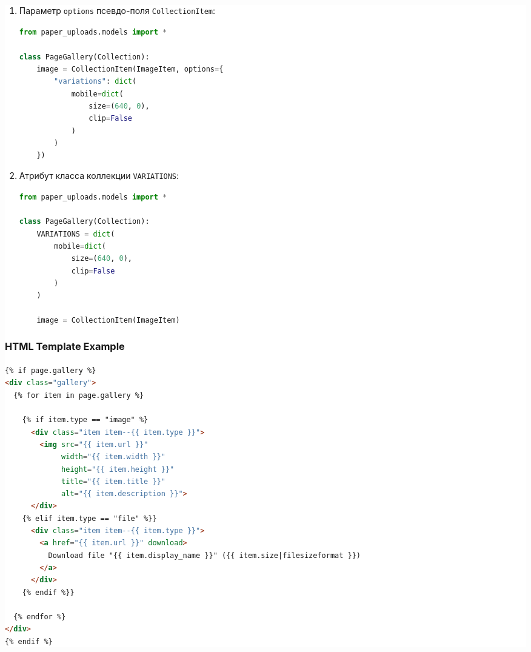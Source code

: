 1) Параметр `options` псевдо-поля `CollectionItem`:

    ```python
    from paper_uploads.models import *

    class PageGallery(Collection):
        image = CollectionItem(ImageItem, options={
            "variations": dict(
                mobile=dict(
                    size=(640, 0),
                    clip=False
                )
            )
        })
    ```
2) Атрибут класса коллекции `VARIATIONS`:

    ```python
    from paper_uploads.models import *

    class PageGallery(Collection):
        VARIATIONS = dict(
            mobile=dict(
                size=(640, 0),
                clip=False
            )
        )
   
        image = CollectionItem(ImageItem)
    ```

### HTML Template Example

```html
{% if page.gallery %}
<div class="gallery">
  {% for item in page.gallery %}
  
    {% if item.type == "image" %}
      <div class="item item--{{ item.type }}">
        <img src="{{ item.url }}" 
             width="{{ item.width }}"
             height="{{ item.height }}"
             title="{{ item.title }}"
             alt="{{ item.description }}">
      </div>
    {% elif item.type == "file" %}}
      <div class="item item--{{ item.type }}">
        <a href="{{ item.url }}" download>
          Download file "{{ item.display_name }}" ({{ item.size|filesizeformat }})
        </a>
      </div>
    {% endif %}}
  
  {% endfor %}
</div>
{% endif %}
```
